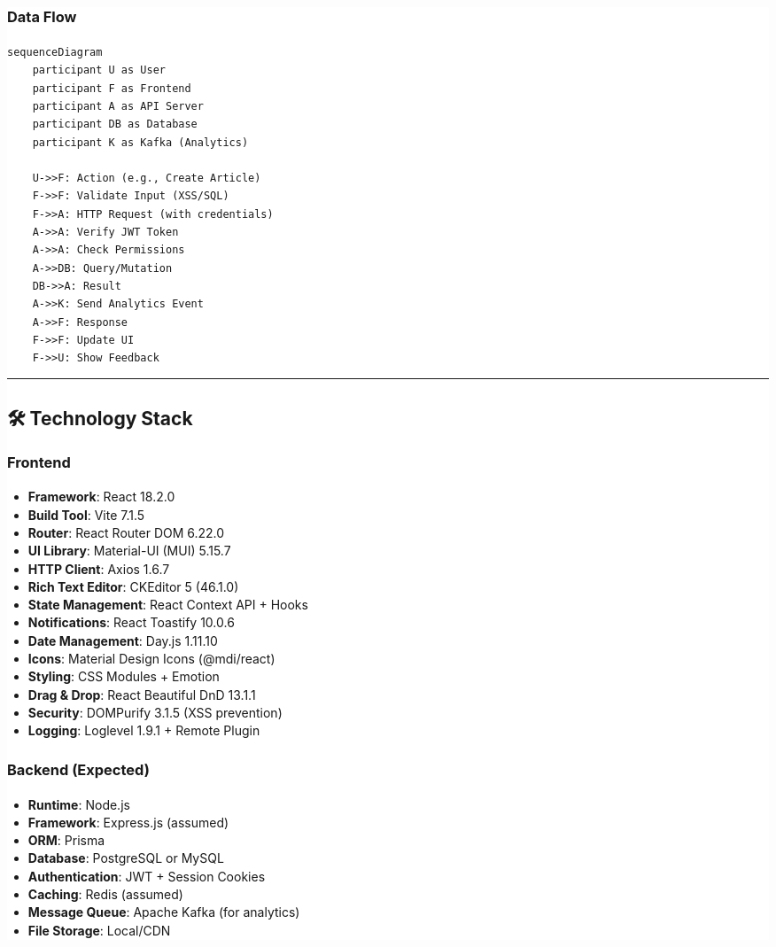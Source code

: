 ### Data Flow

```mermaid
sequenceDiagram
    participant U as User
    participant F as Frontend
    participant A as API Server
    participant DB as Database
    participant K as Kafka (Analytics)
    
    U->>F: Action (e.g., Create Article)
    F->>F: Validate Input (XSS/SQL)
    F->>A: HTTP Request (with credentials)
    A->>A: Verify JWT Token
    A->>A: Check Permissions
    A->>DB: Query/Mutation
    DB->>A: Result
    A->>K: Send Analytics Event
    A->>F: Response
    F->>F: Update UI
    F->>U: Show Feedback
```

---

## 🛠️ Technology Stack

### Frontend
- **Framework**: React 18.2.0
- **Build Tool**: Vite 7.1.5
- **Router**: React Router DOM 6.22.0
- **UI Library**: Material-UI (MUI) 5.15.7
- **HTTP Client**: Axios 1.6.7
- **Rich Text Editor**: CKEditor 5 (46.1.0)
- **State Management**: React Context API + Hooks
- **Notifications**: React Toastify 10.0.6
- **Date Management**: Day.js 1.11.10
- **Icons**: Material Design Icons (@mdi/react)
- **Styling**: CSS Modules + Emotion
- **Drag & Drop**: React Beautiful DnD 13.1.1
- **Security**: DOMPurify 3.1.5 (XSS prevention)
- **Logging**: Loglevel 1.9.1 + Remote Plugin

### Backend (Expected)
- **Runtime**: Node.js
- **Framework**: Express.js (assumed)
- **ORM**: Prisma
- **Database**: PostgreSQL or MySQL
- **Authentication**: JWT + Session Cookies
- **Caching**: Redis (assumed)
- **Message Queue**: Apache Kafka (for analytics)
- **File Storage**: Local/CDN
